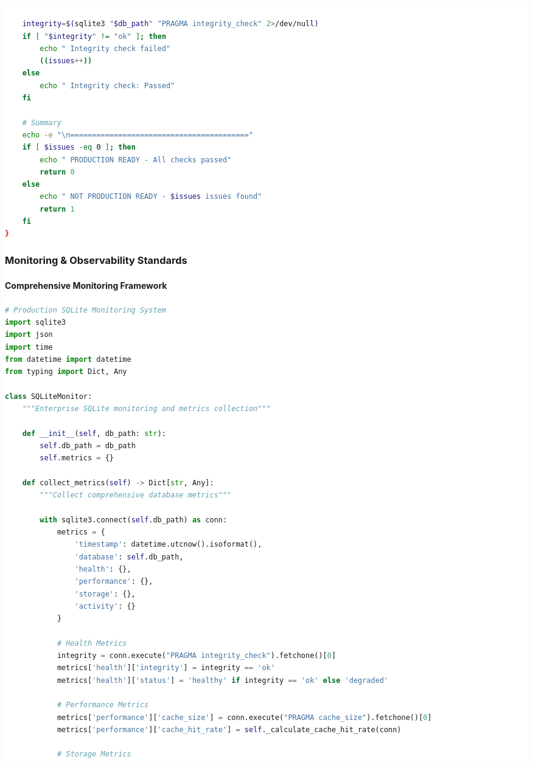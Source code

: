 ```bash

    integrity=$(sqlite3 "$db_path" "PRAGMA integrity_check" 2>/dev/null)
    if [ "$integrity" != "ok" ]; then
        echo " Integrity check failed"
        ((issues++))
    else
        echo " Integrity check: Passed"
    fi

    # Summary
    echo -e "\n========================================="
    if [ $issues -eq 0 ]; then
        echo " PRODUCTION READY - All checks passed"
        return 0
    else
        echo " NOT PRODUCTION READY - $issues issues found"
        return 1
    fi
}
```

### Monitoring & Observability Standards

#### Comprehensive Monitoring Framework

```python
# Production SQLite Monitoring System
import sqlite3
import json
import time
from datetime import datetime
from typing import Dict, Any

class SQLiteMonitor:
    """Enterprise SQLite monitoring and metrics collection"""

    def __init__(self, db_path: str):
        self.db_path = db_path
        self.metrics = {}

    def collect_metrics(self) -> Dict[str, Any]:
        """Collect comprehensive database metrics"""

        with sqlite3.connect(self.db_path) as conn:
            metrics = {
                'timestamp': datetime.utcnow().isoformat(),
                'database': self.db_path,
                'health': {},
                'performance': {},
                'storage': {},
                'activity': {}
            }

            # Health Metrics
            integrity = conn.execute("PRAGMA integrity_check").fetchone()[0]
            metrics['health']['integrity'] = integrity == 'ok'
            metrics['health']['status'] = 'healthy' if integrity == 'ok' else 'degraded'

            # Performance Metrics
            metrics['performance']['cache_size'] = conn.execute("PRAGMA cache_size").fetchone()[0]
            metrics['performance']['cache_hit_rate'] = self._calculate_cache_hit_rate(conn)

            # Storage Metrics
```